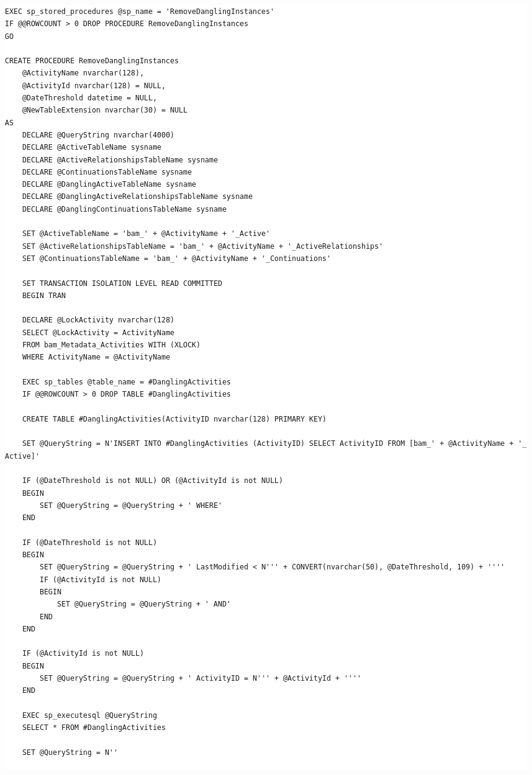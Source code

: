 ```  
EXEC sp_stored_procedures @sp_name = 'RemoveDanglingInstances'  
IF @@ROWCOUNT > 0 DROP PROCEDURE RemoveDanglingInstances  
GO  
  
CREATE PROCEDURE RemoveDanglingInstances  
    @ActivityName nvarchar(128),  
    @ActivityId nvarchar(128) = NULL,  
    @DateThreshold datetime = NULL,  
    @NewTableExtension nvarchar(30) = NULL  
AS  
    DECLARE @QueryString nvarchar(4000)  
    DECLARE @ActiveTableName sysname  
    DECLARE @ActiveRelationshipsTableName sysname  
    DECLARE @ContinuationsTableName sysname  
    DECLARE @DanglingActiveTableName sysname  
    DECLARE @DanglingActiveRelationshipsTableName sysname  
    DECLARE @DanglingContinuationsTableName sysname  
  
    SET @ActiveTableName = 'bam_' + @ActivityName + '_Active'  
    SET @ActiveRelationshipsTableName = 'bam_' + @ActivityName + '_ActiveRelationships'  
    SET @ContinuationsTableName = 'bam_' + @ActivityName + '_Continuations'  
  
    SET TRANSACTION ISOLATION LEVEL READ COMMITTED  
    BEGIN TRAN  
  
    DECLARE @LockActivity nvarchar(128)  
    SELECT @LockActivity = ActivityName  
    FROM bam_Metadata_Activities WITH (XLOCK)  
    WHERE ActivityName = @ActivityName  
  
    EXEC sp_tables @table_name = #DanglingActivities  
    IF @@ROWCOUNT > 0 DROP TABLE #DanglingActivities  
  
    CREATE TABLE #DanglingActivities(ActivityID nvarchar(128) PRIMARY KEY)  
  
    SET @QueryString = N'INSERT INTO #DanglingActivities (ActivityID) SELECT ActivityID FROM [bam_' + @ActivityName + '_Active]'  
  
    IF (@DateThreshold is not NULL) OR (@ActivityId is not NULL)  
    BEGIN  
        SET @QueryString = @QueryString + ' WHERE'  
    END  
  
    IF (@DateThreshold is not NULL)  
    BEGIN  
        SET @QueryString = @QueryString + ' LastModified < N''' + CONVERT(nvarchar(50), @DateThreshold, 109) + ''''  
        IF (@ActivityId is not NULL)  
        BEGIN  
            SET @QueryString = @QueryString + ' AND'  
        END  
    END  
  
    IF (@ActivityId is not NULL)  
    BEGIN  
        SET @QueryString = @QueryString + ' ActivityID = N''' + @ActivityId + ''''  
    END  
  
    EXEC sp_executesql @QueryString  
    SELECT * FROM #DanglingActivities  
  
    SET @QueryString = N''  
  
```